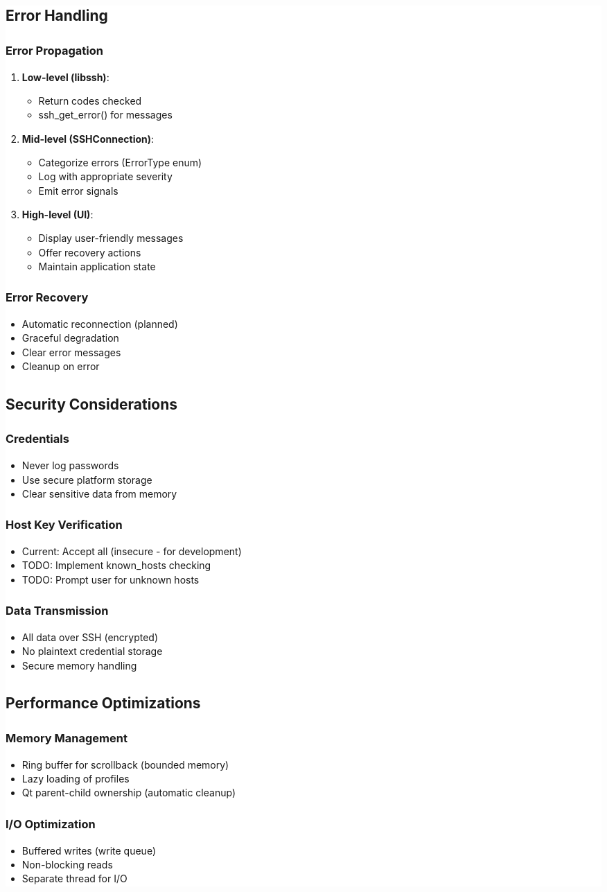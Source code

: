 ## Error Handling

### Error Propagation
1. **Low-level (libssh)**:
   - Return codes checked
   - ssh_get_error() for messages

2. **Mid-level (SSHConnection)**:
   - Categorize errors (ErrorType enum)
   - Log with appropriate severity
   - Emit error signals

3. **High-level (UI)**:
   - Display user-friendly messages
   - Offer recovery actions
   - Maintain application state

### Error Recovery
- Automatic reconnection (planned)
- Graceful degradation
- Clear error messages
- Cleanup on error

## Security Considerations

### Credentials
- Never log passwords
- Use secure platform storage
- Clear sensitive data from memory

### Host Key Verification
- Current: Accept all (insecure - for development)
- TODO: Implement known_hosts checking
- TODO: Prompt user for unknown hosts

### Data Transmission
- All data over SSH (encrypted)
- No plaintext credential storage
- Secure memory handling

## Performance Optimizations

### Memory Management
- Ring buffer for scrollback (bounded memory)
- Lazy loading of profiles
- Qt parent-child ownership (automatic cleanup)

### I/O Optimization
- Buffered writes (write queue)
- Non-blocking reads
- Separate thread for I/O
